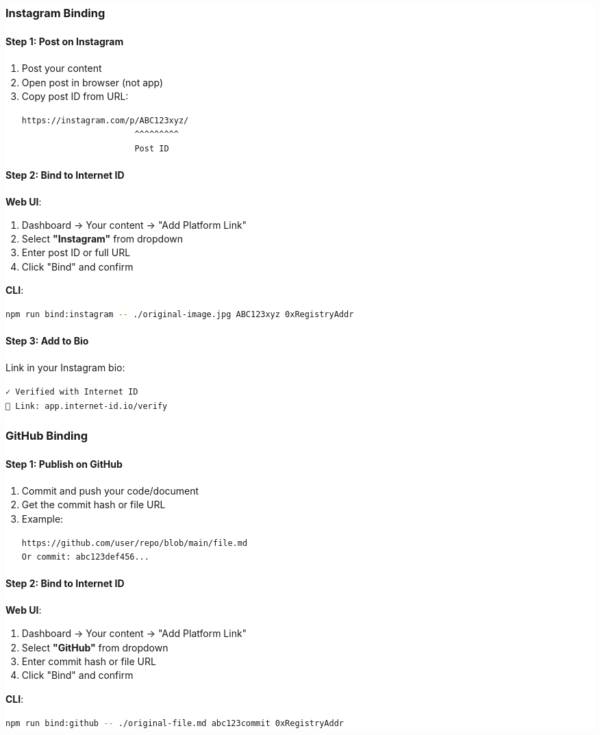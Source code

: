 ### Instagram Binding

#### Step 1: Post on Instagram

1. Post your content
2. Open post in browser (not app)
3. Copy post ID from URL:
   ```
   https://instagram.com/p/ABC123xyz/
                          ^^^^^^^^^
                          Post ID
   ```

#### Step 2: Bind to Internet ID

**Web UI**:
1. Dashboard → Your content → "Add Platform Link"
2. Select **"Instagram"** from dropdown
3. Enter post ID or full URL
4. Click "Bind" and confirm

**CLI**:
```bash
npm run bind:instagram -- ./original-image.jpg ABC123xyz 0xRegistryAddr
```

#### Step 3: Add to Bio

Link in your Instagram bio:

```
✓ Verified with Internet ID
🔗 Link: app.internet-id.io/verify
```

### GitHub Binding

#### Step 1: Publish on GitHub

1. Commit and push your code/document
2. Get the commit hash or file URL
3. Example:
   ```
   https://github.com/user/repo/blob/main/file.md
   Or commit: abc123def456...
   ```

#### Step 2: Bind to Internet ID

**Web UI**:
1. Dashboard → Your content → "Add Platform Link"
2. Select **"GitHub"** from dropdown
3. Enter commit hash or file URL
4. Click "Bind" and confirm

**CLI**:
```bash
npm run bind:github -- ./original-file.md abc123commit 0xRegistryAddr
```
